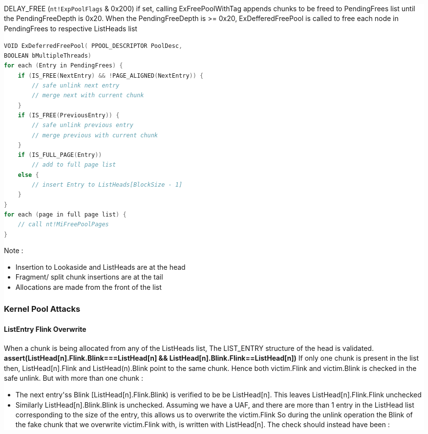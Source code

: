 DELAY\_FREE (`nt!ExpPoolFlags` & 0x200) if set, calling ExFreePoolWithTag appends  chunks to be freed to PendingFrees list until the PendingFreeDepth is 0x20.
When the PendingFreeDepth is >= 0x20, ExDefferedFreePool is called to free each node in PendingFrees to respective ListHeads list

```c
VOID ExDeferredFreePool( PPOOL_DESCRIPTOR PoolDesc, 
BOOLEAN bMultipleThreads) 
for each (Entry in PendingFrees) { 
	if (IS_FREE(NextEntry) && !PAGE_ALIGNED(NextEntry)) { 
		// safe unlink next entry 
		// merge next with current chunk 
	} 
	if (IS_FREE(PreviousEntry)) { 
		// safe unlink previous entry 
		// merge previous with current chunk 
	} 
	if (IS_FULL_PAGE(Entry)) 
		// add to full page list 
	else { 
		// insert Entry to ListHeads[BlockSize - 1] 
	} 
} 
for each (page in full page list) { 
	// call nt!MiFreePoolPages 
}
```

Note :
* Insertion to Lookaside and ListHeads are at the head
* Fragment/ split chunk insertions are at the tail
* Allocations are made from the front of the list



### Kernel Pool Attacks

#### ListEntry Flink Overwrite
When a chunk is being allocated from any of the ListHeads list, The LIST\_ENTRY structure of the head is validated.
**assert(ListHead[n].Flink.Blink===ListHead[n] && ListHead[n].Blink.Flink==ListHead[n])**
If only one chunk  is present in the list then, ListHead[n].Flink and ListHead(n).Blink point to the same chunk. Hence both victim.Flink and victim.Blink is checked in the safe unlink. 
But with more than one chunk :
* The next entry'ss Blink [ListHead[n].Flink.Blink) is verified to be be ListHead[n]. This leaves ListHead[n].Flink.Flink unchecked
* Similarly ListHead[n].Blink.Blink is unchecked.
Assuming we have a UAF, and there are more than 1 entry in the ListHead list corresponding to the size of the entry, this allows us to overwrite the victim.Flink
So during the unlink operation the Blink of the fake chunk that we overwrite victim.Flink with, is written with ListHead[n].
The check should instead have been :
